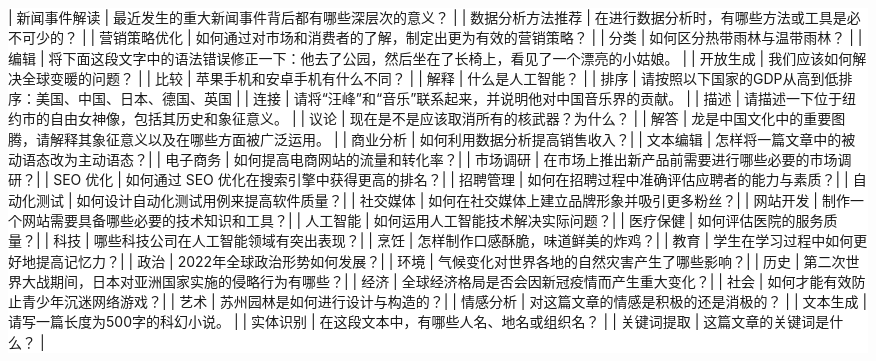 | 新闻事件解读 | 最近发生的重大新闻事件背后都有哪些深层次的意义？ |
| 数据分析方法推荐 | 在进行数据分析时，有哪些方法或工具是必不可少的？ |
| 营销策略优化 | 如何通过对市场和消费者的了解，制定出更为有效的营销策略？ |
| 分类 | 如何区分热带雨林与温带雨林？ |
| 编辑 | 将下面这段文字中的语法错误修正一下：他去了公园，然后坐在了长椅上，看见了一个漂亮的小姑娘。 |
| 开放生成 | 我们应该如何解决全球变暖的问题？ |
| 比较 | 苹果手机和安卓手机有什么不同？ |
| 解释 | 什么是人工智能？ |
| 排序 | 请按照以下国家的GDP从高到低排序：美国、中国、日本、德国、英国 |
| 连接 | 请将“汪峰”和“音乐”联系起来，并说明他对中国音乐界的贡献。 |
| 描述 | 请描述一下位于纽约市的自由女神像，包括其历史和象征意义。 |
| 议论 | 现在是不是应该取消所有的核武器？为什么？ |
| 解答 | 龙是中国文化中的重要图腾，请解释其象征意义以及在哪些方面被广泛运用。 |
| 商业分析 | 如何利用数据分析提高销售收入？|
| 文本编辑 | 怎样将一篇文章中的被动语态改为主动语态？|
| 电子商务 | 如何提高电商网站的流量和转化率？|
| 市场调研 | 在市场上推出新产品前需要进行哪些必要的市场调研？|
| SEO 优化 | 如何通过 SEO 优化在搜索引擎中获得更高的排名？|
| 招聘管理 | 如何在招聘过程中准确评估应聘者的能力与素质？|
| 自动化测试 | 如何设计自动化测试用例来提高软件质量？|
| 社交媒体 | 如何在社交媒体上建立品牌形象并吸引更多粉丝？|
| 网站开发 | 制作一个网站需要具备哪些必要的技术知识和工具？|
| 人工智能 | 如何运用人工智能技术解决实际问题？|
| 医疗保健 | 如何评估医院的服务质量？|
| 科技 | 哪些科技公司在人工智能领域有突出表现？|
| 烹饪 | 怎样制作口感酥脆，味道鲜美的炸鸡？|
| 教育 | 学生在学习过程中如何更好地提高记忆力？|
| 政治 | 2022年全球政治形势如何发展？|
| 环境 | 气候变化对世界各地的自然灾害产生了哪些影响？|
| 历史 | 第二次世界大战期间，日本对亚洲国家实施的侵略行为有哪些？|
| 经济 | 全球经济格局是否会因新冠疫情而产生重大变化？|
| 社会 | 如何才能有效防止青少年沉迷网络游戏？|
| 艺术 | 苏州园林是如何进行设计与构造的？|
| 情感分析              | 对这篇文章的情感是积极的还是消极的？                           |
| 文本生成              | 请写一篇长度为500字的科幻小说。                                 |
| 实体识别              | 在这段文本中，有哪些人名、地名或组织名？                       |
| 关键词提取            | 这篇文章的关键词是什么？                                       |